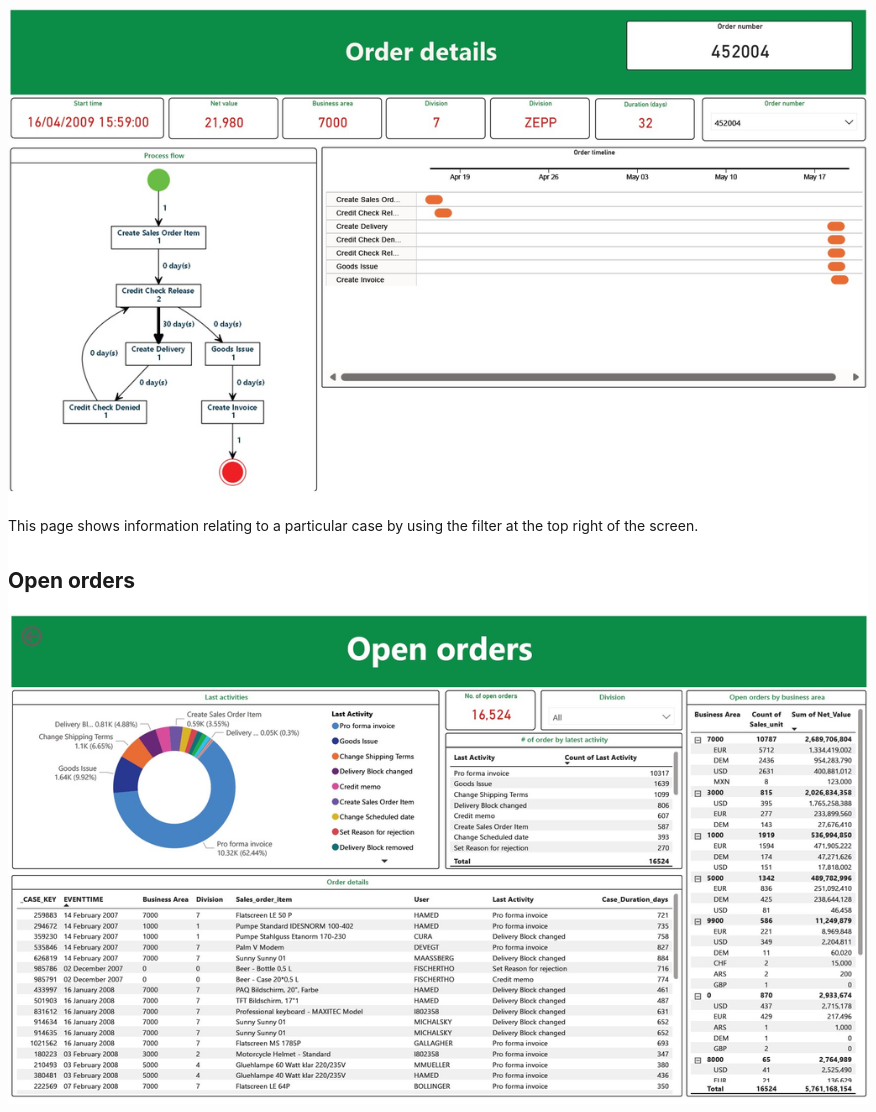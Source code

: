 ![alt text](https://github.com/nkwachiabel/Process-Mining-Order-to-cash/blob/main/Images/Order%20details.jpg?raw=true)

This page shows information relating to a particular case by using the filter at the top right of the screen.

## Open orders
![alt text](https://github.com/nkwachiabel/Process-Mining-Order-to-cash/blob/main/Images/Open%20orders.jpg?raw=true)
